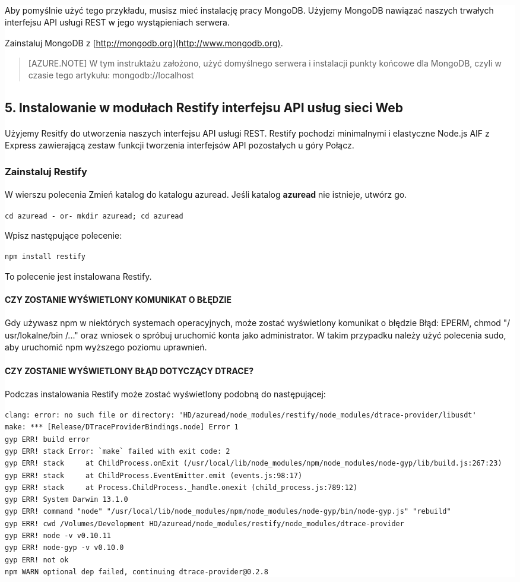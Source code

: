 Aby pomyślnie użyć tego przykładu, musisz mieć instalację pracy MongoDB. Użyjemy MongoDB nawiązać naszych trwałych interfejsu API usługi REST w jego wystąpieniach serwera.

Zainstaluj MongoDB z [http://mongodb.org](http://www.mongodb.org).

> [AZURE.NOTE] W tym instruktażu założono, użyć domyślnego serwera i instalacji punkty końcowe dla MongoDB, czyli w czasie tego artykułu: mongodb://localhost


## <a name="5-install-the-restify-modules-in-to-your-web-api"></a>5. Instalowanie w modułach Restify interfejsu API usług sieci Web

Użyjemy Resitfy do utworzenia naszych interfejsu API usługi REST. Restify pochodzi minimalnymi i elastyczne Node.js AIF z Express zawierającą zestaw funkcji tworzenia interfejsów API pozostałych u góry Połącz.

### <a name="install-restify"></a>Zainstaluj Restify

W wierszu polecenia Zmień katalog do katalogu azuread. Jeśli katalog **azuread** nie istnieje, utwórz go.

`cd azuread - or- mkdir azuread; cd azuread`

Wpisz następujące polecenie:

`npm install restify`

To polecenie jest instalowana Restify.

#### <a name="did-you-get-an-error"></a>CZY ZOSTANIE WYŚWIETLONY KOMUNIKAT O BŁĘDZIE

Gdy używasz npm w niektórych systemach operacyjnych, może zostać wyświetlony komunikat o błędzie Błąd: EPERM, chmod "/ usr/lokalne/bin /..." oraz wniosek o spróbuj uruchomić konta jako administrator. W takim przypadku należy użyć polecenia sudo, aby uruchomić npm wyższego poziomu uprawnień.

#### <a name="did-you-get-an-error-regarding-dtrace"></a>CZY ZOSTANIE WYŚWIETLONY BŁĄD DOTYCZĄCY DTRACE?

Podczas instalowania Restify może zostać wyświetlony podobną do następującej:

```Shell
clang: error: no such file or directory: 'HD/azuread/node_modules/restify/node_modules/dtrace-provider/libusdt'
make: *** [Release/DTraceProviderBindings.node] Error 1
gyp ERR! build error
gyp ERR! stack Error: `make` failed with exit code: 2
gyp ERR! stack     at ChildProcess.onExit (/usr/local/lib/node_modules/npm/node_modules/node-gyp/lib/build.js:267:23)
gyp ERR! stack     at ChildProcess.EventEmitter.emit (events.js:98:17)
gyp ERR! stack     at Process.ChildProcess._handle.onexit (child_process.js:789:12)
gyp ERR! System Darwin 13.1.0
gyp ERR! command "node" "/usr/local/lib/node_modules/npm/node_modules/node-gyp/bin/node-gyp.js" "rebuild"
gyp ERR! cwd /Volumes/Development HD/azuread/node_modules/restify/node_modules/dtrace-provider
gyp ERR! node -v v0.10.11
gyp ERR! node-gyp -v v0.10.0
gyp ERR! not ok
npm WARN optional dep failed, continuing dtrace-provider@0.2.8
```
